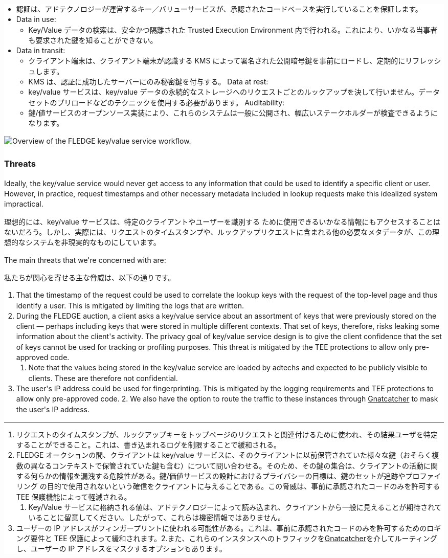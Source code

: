 
- 認証は、アドテクノロジーが運営するキー／バリューサービスが、承認されたコードベースを実行していることを保証します。
- Data in use:
  - Key/Value データの検索は、安全かつ隔離された Trusted Execution Environment 内で行われる。これにより、いかなる当事者も要求された鍵を知ることができない。
- Data in transit:
  - クライアント端末は、クライアント端末が認識する KMS によって署名された公開暗号鍵を事前にロードし、定期的にリフレッシュします。
  - KMS は、認証に成功したサーバーにのみ秘密鍵を付与する。
    Data at rest:
  - key/value サービスは、key/value データの永続的なストレージへのリクエストごとのルックアップを決して行いません。データセットのプリロードなどのテクニックを使用する必要があります。
    Auditability:
  - 鍵/値サービスのオープンソース実装により、これらのシステムは一般に公開され、幅広いステークホルダーが検査できるようになります。

![Overview of the FLEDGE key/value service workflow.](images/fledge_key_value_server.png)

### Threats

Ideally, the key/value service would never get access to any information that could be used to identify a specific client or user. However, in practice, request timestamps and other necessary metadata included in lookup requests make this idealized system impractical.

理想的には、key/value サービスは、特定のクライアントやユーザーを識別する ために使用できるいかなる情報にもアクセスすることはないだろう。しかし、実際には、リクエストのタイムスタンプや、ルックアップリクエストに含まれる他の必要なメタデータが、この理想的なシステムを非現実的なものにしています。

The main threats that we're concerned with are:

私たちが関心を寄せる主な脅威は、以下の通りです。

1. That the timestamp of the request could be used to correlate the lookup keys with the request of the top-level page and thus identify a user. This is mitigated by limiting the logs that are written.
2. During the FLEDGE auction, a client asks a key/value service about an assortment of keys that were previously stored on the client — perhaps including keys that were stored in multiple different contexts. That set of keys, therefore, risks leaking some information about the client's activity. The privacy goal of key/value service design is to give the client confidence that the set of keys cannot be used for tracking or profiling purposes. This threat is mitigated by the TEE protections to allow only pre-approved code.
   1. Note that the values being stored in the key/value service are loaded by adtechs and expected to be publicly visible to clients. These are therefore not confidential.
3. The user's IP address could be used for fingerprinting. This is mitigated by the logging requirements and TEE protections to allow only pre-approved code. 2. We also have the option to route the traffic to these instances through [Gnatcatcher](https://github.com/bslassey/ip-blindness) to mask the user's IP address.

---

1. リクエストのタイムスタンプが、ルックアップキーをトップページのリクエストと関連付けるために使われ、その結果ユーザを特定することができること。これは、書き込まれるログを制限することで緩和される。
2. FLEDGE オークションの間、クライアントは key/value サービスに、そのクライアントに以前保管されていた様々な鍵（おそらく複数の異なるコンテキストで保管されていた鍵も含む）について問い合わせる。そのため、その鍵の集合は、クライアントの活動に関する何らかの情報を漏洩する危険性がある。鍵/価値サービスの設計におけるプライバシーの目標は、鍵のセットが追跡やプロファイリング の目的で使用されないという確信をクライアントに与えることである。この脅威は、事前に承認されたコードのみを許可する TEE 保護機能によって軽減される。
   1. Key/Value サービスに格納される値は、アドテクノロジーによって読み込まれ、クライアントから一般に見えることが期待されていることに留意してください。したがって、これらは機密情報ではありません。
3. ユーザーの IP アドレスがフィンガープリントに使われる可能性がある。これは、事前に承認されたコードのみを許可するためのロギング要件と TEE 保護によって緩和されます。2.また、これらのインスタンスへのトラフィックを[Gnatcatcher](https://github.com/bslassey/ip-blindness)を介してルーティングし、ユーザーの IP アドレスをマスクするオプションもあります。
